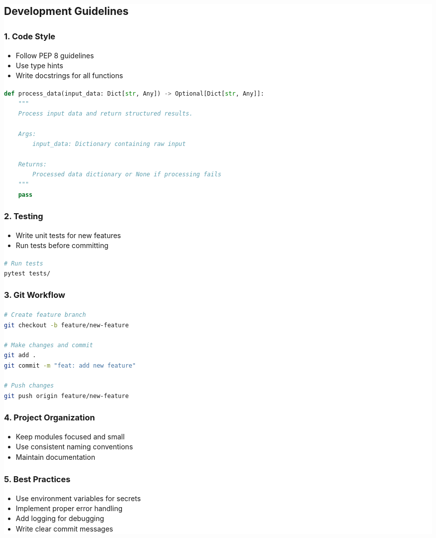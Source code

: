 ## Development Guidelines

### 1. Code Style
- Follow PEP 8 guidelines
- Use type hints
- Write docstrings for all functions
```python
def process_data(input_data: Dict[str, Any]) -> Optional[Dict[str, Any]]:
    """
    Process input data and return structured results.
    
    Args:
        input_data: Dictionary containing raw input
        
    Returns:
        Processed data dictionary or None if processing fails
    """
    pass
```

### 2. Testing
- Write unit tests for new features
- Run tests before committing
```bash
# Run tests
pytest tests/
```

### 3. Git Workflow
```bash
# Create feature branch
git checkout -b feature/new-feature

# Make changes and commit
git add .
git commit -m "feat: add new feature"

# Push changes
git push origin feature/new-feature
```

### 4. Project Organization
- Keep modules focused and small
- Use consistent naming conventions
- Maintain documentation

### 5. Best Practices
- Use environment variables for secrets
- Implement proper error handling
- Add logging for debugging
- Write clear commit messages
